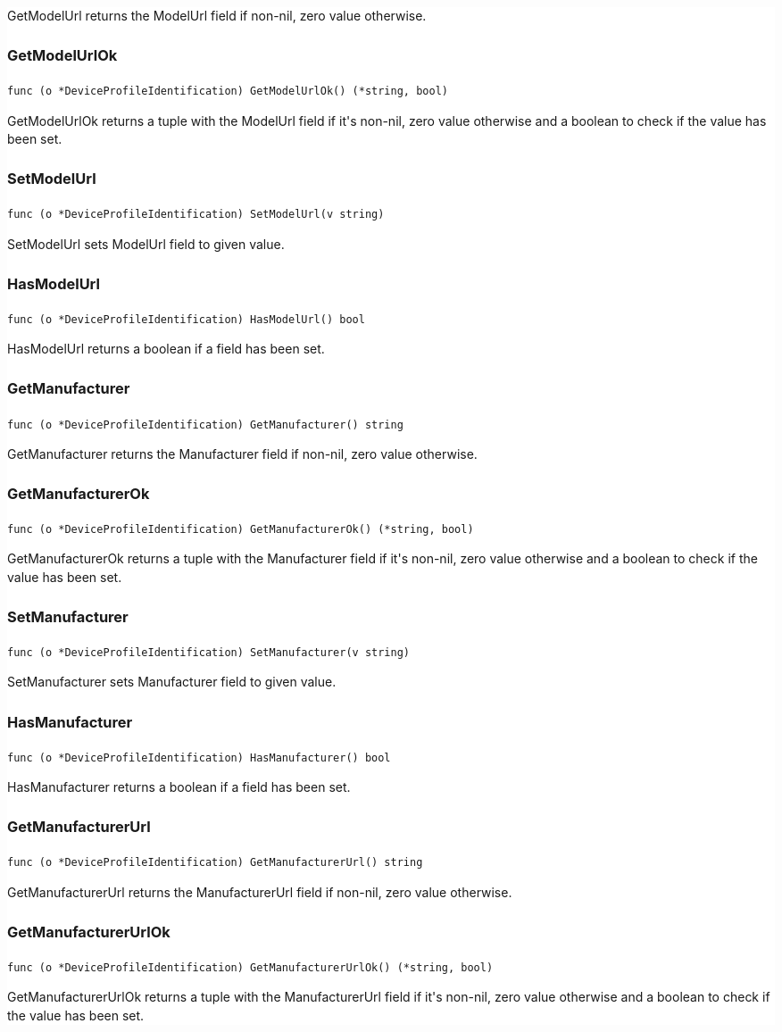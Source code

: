 GetModelUrl returns the ModelUrl field if non-nil, zero value otherwise.

### GetModelUrlOk

`func (o *DeviceProfileIdentification) GetModelUrlOk() (*string, bool)`

GetModelUrlOk returns a tuple with the ModelUrl field if it's non-nil, zero value otherwise
and a boolean to check if the value has been set.

### SetModelUrl

`func (o *DeviceProfileIdentification) SetModelUrl(v string)`

SetModelUrl sets ModelUrl field to given value.

### HasModelUrl

`func (o *DeviceProfileIdentification) HasModelUrl() bool`

HasModelUrl returns a boolean if a field has been set.

### GetManufacturer

`func (o *DeviceProfileIdentification) GetManufacturer() string`

GetManufacturer returns the Manufacturer field if non-nil, zero value otherwise.

### GetManufacturerOk

`func (o *DeviceProfileIdentification) GetManufacturerOk() (*string, bool)`

GetManufacturerOk returns a tuple with the Manufacturer field if it's non-nil, zero value otherwise
and a boolean to check if the value has been set.

### SetManufacturer

`func (o *DeviceProfileIdentification) SetManufacturer(v string)`

SetManufacturer sets Manufacturer field to given value.

### HasManufacturer

`func (o *DeviceProfileIdentification) HasManufacturer() bool`

HasManufacturer returns a boolean if a field has been set.

### GetManufacturerUrl

`func (o *DeviceProfileIdentification) GetManufacturerUrl() string`

GetManufacturerUrl returns the ManufacturerUrl field if non-nil, zero value otherwise.

### GetManufacturerUrlOk

`func (o *DeviceProfileIdentification) GetManufacturerUrlOk() (*string, bool)`

GetManufacturerUrlOk returns a tuple with the ManufacturerUrl field if it's non-nil, zero value otherwise
and a boolean to check if the value has been set.
